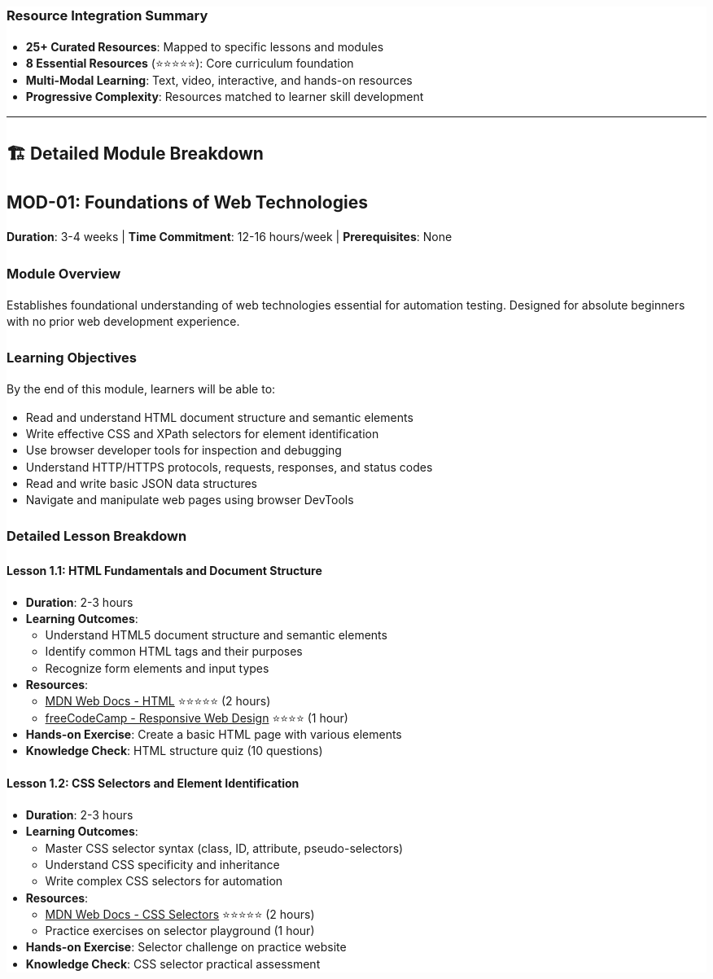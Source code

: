 ### Resource Integration Summary

- **25+ Curated Resources**: Mapped to specific lessons and modules
- **8 Essential Resources** (⭐⭐⭐⭐⭐): Core curriculum foundation
- **Multi-Modal Learning**: Text, video, interactive, and hands-on resources
- **Progressive Complexity**: Resources matched to learner skill development

---

## 🏗️ Detailed Module Breakdown

## MOD-01: Foundations of Web Technologies

**Duration**: 3-4 weeks | **Time Commitment**: 12-16 hours/week | **Prerequisites**: None

### Module Overview
Establishes foundational understanding of web technologies essential for automation testing. Designed for absolute beginners with no prior web development experience.

### Learning Objectives
By the end of this module, learners will be able to:
- Read and understand HTML document structure and semantic elements
- Write effective CSS and XPath selectors for element identification
- Use browser developer tools for inspection and debugging
- Understand HTTP/HTTPS protocols, requests, responses, and status codes
- Read and write basic JSON data structures
- Navigate and manipulate web pages using browser DevTools

### Detailed Lesson Breakdown

#### **Lesson 1.1: HTML Fundamentals and Document Structure**
- **Duration**: 2-3 hours
- **Learning Outcomes**:
  - Understand HTML5 document structure and semantic elements
  - Identify common HTML tags and their purposes
  - Recognize form elements and input types
- **Resources**:
  - [MDN Web Docs - HTML](docs/resources/specifications/01-official-documentation/mdn-web-docs.md) ⭐⭐⭐⭐⭐ (2 hours)
  - [freeCodeCamp - Responsive Web Design](docs/resources/specifications/02-educational-platforms/freecodecamp-javascript-testing.md) ⭐⭐⭐⭐ (1 hour)
- **Hands-on Exercise**: Create a basic HTML page with various elements
- **Knowledge Check**: HTML structure quiz (10 questions)

#### **Lesson 1.2: CSS Selectors and Element Identification**
- **Duration**: 2-3 hours
- **Learning Outcomes**:
  - Master CSS selector syntax (class, ID, attribute, pseudo-selectors)
  - Understand CSS specificity and inheritance
  - Write complex CSS selectors for automation
- **Resources**:
  - [MDN Web Docs - CSS Selectors](docs/resources/specifications/01-official-documentation/mdn-web-docs.md) ⭐⭐⭐⭐⭐ (2 hours)
  - Practice exercises on selector playground (1 hour)
- **Hands-on Exercise**: Selector challenge on practice website
- **Knowledge Check**: CSS selector practical assessment
